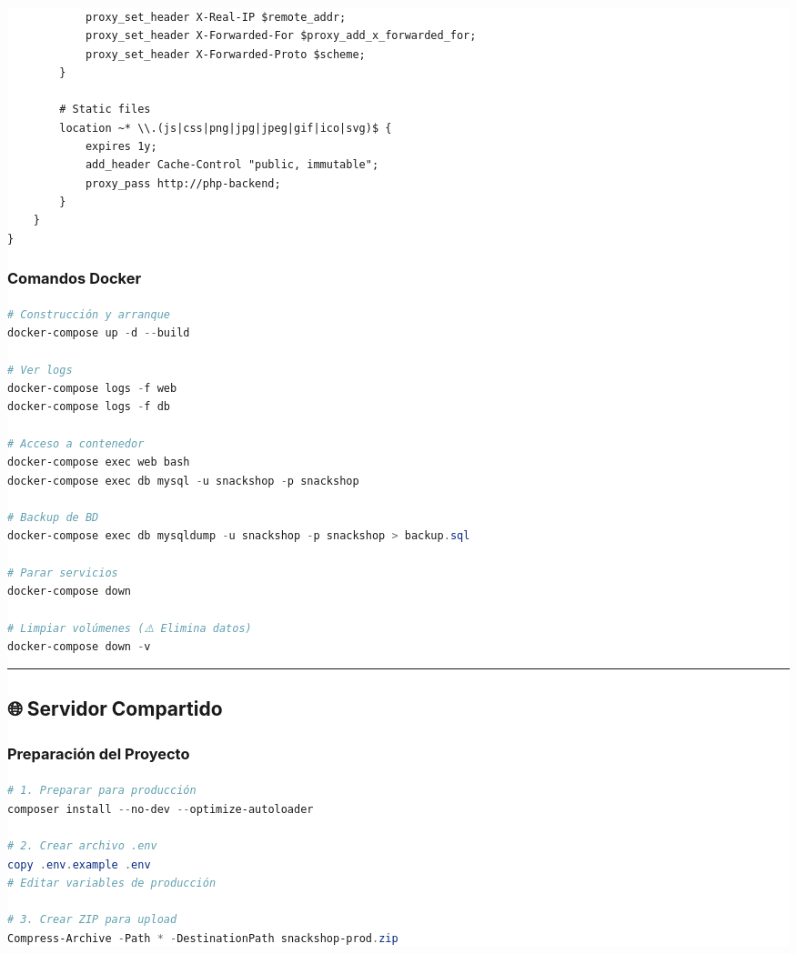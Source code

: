 ```nginx
            proxy_set_header X-Real-IP $remote_addr;
            proxy_set_header X-Forwarded-For $proxy_add_x_forwarded_for;
            proxy_set_header X-Forwarded-Proto $scheme;
        }
        
        # Static files
        location ~* \\.(js|css|png|jpg|jpeg|gif|ico|svg)$ {
            expires 1y;
            add_header Cache-Control "public, immutable";
            proxy_pass http://php-backend;
        }
    }
}
```

### Comandos Docker

```powershell
# Construcción y arranque
docker-compose up -d --build

# Ver logs
docker-compose logs -f web
docker-compose logs -f db

# Acceso a contenedor
docker-compose exec web bash
docker-compose exec db mysql -u snackshop -p snackshop

# Backup de BD
docker-compose exec db mysqldump -u snackshop -p snackshop > backup.sql

# Parar servicios
docker-compose down

# Limpiar volúmenes (⚠️ Elimina datos)
docker-compose down -v
```

---

## 🌐 Servidor Compartido

### Preparación del Proyecto

```powershell
# 1. Preparar para producción
composer install --no-dev --optimize-autoloader

# 2. Crear archivo .env
copy .env.example .env
# Editar variables de producción

# 3. Crear ZIP para upload
Compress-Archive -Path * -DestinationPath snackshop-prod.zip
```
